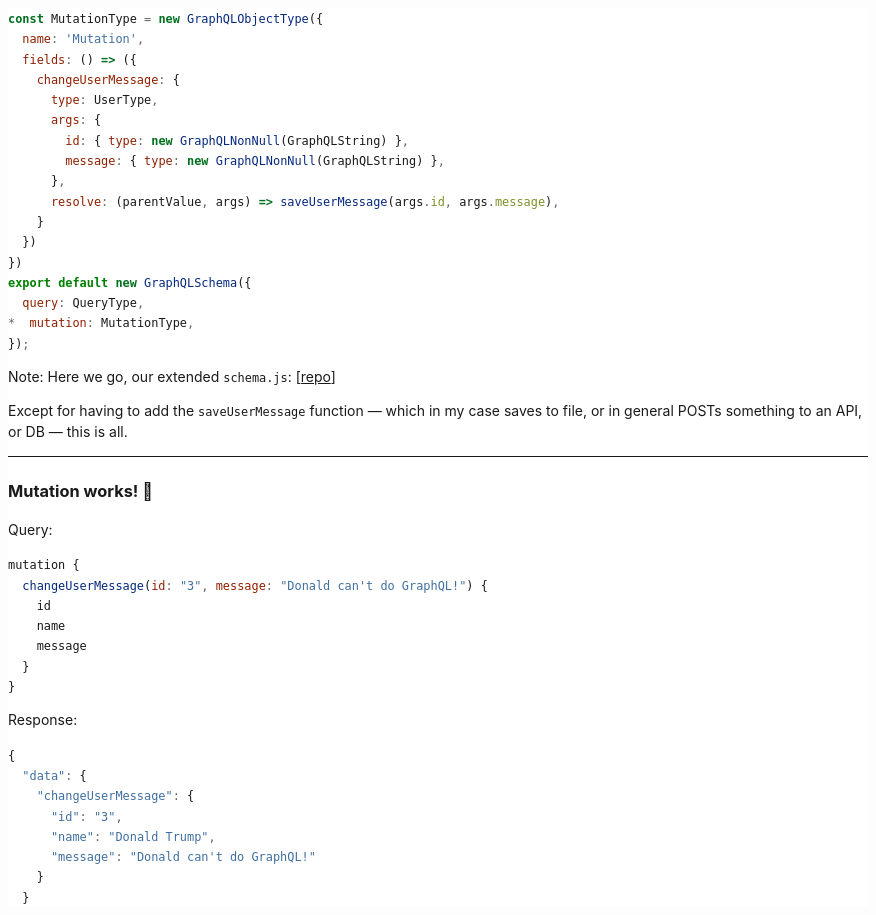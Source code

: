 ```javascript
const MutationType = new GraphQLObjectType({
  name: 'Mutation',
  fields: () => ({
    changeUserMessage: {
      type: UserType,
      args: {
        id: { type: new GraphQLNonNull(GraphQLString) },
        message: { type: new GraphQLNonNull(GraphQLString) },
      },
      resolve: (parentValue, args) => saveUserMessage(args.id, args.message),
    }
  })
})
export default new GraphQLSchema({
  query: QueryType,
*  mutation: MutationType,
});
```

Note: Here we go, our extended `schema.js`: [[repo](https://github.com/matusmarcin/graphql-express-example/tree/6-mutations)]

Except for having to add the `saveUserMessage` function — which in my case saves to file, or in general POSTs something to an API, or DB — this is all. 

---

### Mutation works! 🎉

Query:

```javascript
mutation {
  changeUserMessage(id: "3", message: "Donald can't do GraphQL!") {
    id
    name
    message
  }
}
```

Response:

```javascript
{
  "data": {
    "changeUserMessage": {
      "id": "3",
      "name": "Donald Trump",
      "message": "Donald can't do GraphQL!"
    }
  }
```
